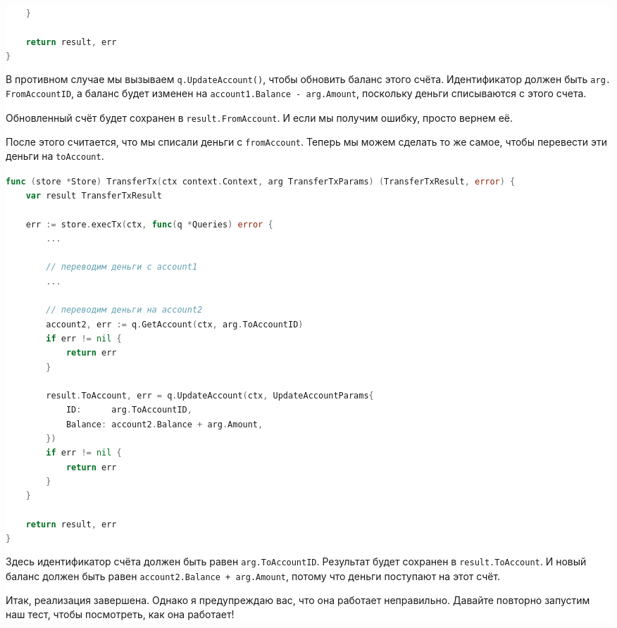 ```go
    }

    return result, err
}
```

В противном случае мы вызываем `q.UpdateAccount()`, чтобы обновить баланс 
этого счёта. Идентификатор должен быть `arg.FromAccountID`, а баланс будет 
изменен на `account1.Balance - arg.Amount`, поскольку деньги списываются с 
этого счета.

Обновленный счёт будет сохранен в `result.FromAccount`. И если мы получим 
ошибку, просто вернем её.

После этого считается, что мы списали деньги с `fromAccount`. Теперь мы можем 
сделать то же самое, чтобы перевести эти деньги на `toAccount`.

```go
func (store *Store) TransferTx(ctx context.Context, arg TransferTxParams) (TransferTxResult, error) {
    var result TransferTxResult

    err := store.execTx(ctx, func(q *Queries) error {
        ...

        // переводим деньги с account1
        ...

        // переводим деньги на account2
        account2, err := q.GetAccount(ctx, arg.ToAccountID)
        if err != nil {
            return err
        }

        result.ToAccount, err = q.UpdateAccount(ctx, UpdateAccountParams{
            ID:      arg.ToAccountID,
            Balance: account2.Balance + arg.Amount,
        })
        if err != nil {
            return err
        }
    }

    return result, err
}
```

Здесь идентификатор счёта должен быть равен `arg.ToAccountID`. Результат будет 
сохранен в `result.ToAccount`. И новый баланс должен быть равен 
`account2.Balance + arg.Amount`, потому что деньги поступают на этот счёт.

Итак, реализация завершена. Однако я предупреждаю вас, что она работает 
неправильно. Давайте повторно запустим наш тест, чтобы посмотреть, как она 
работает!
